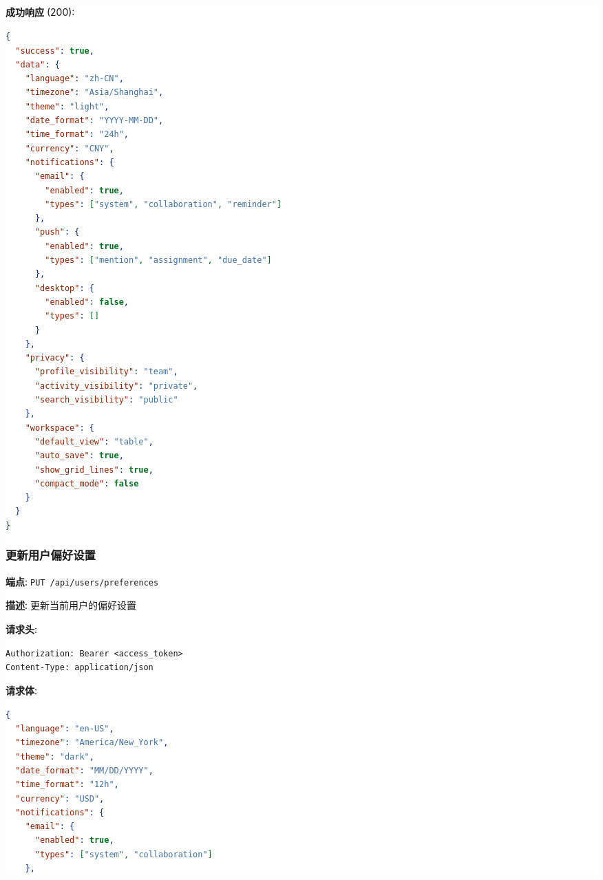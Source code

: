 **成功响应** (200):
```json
{
  "success": true,
  "data": {
    "language": "zh-CN",
    "timezone": "Asia/Shanghai",
    "theme": "light",
    "date_format": "YYYY-MM-DD",
    "time_format": "24h",
    "currency": "CNY",
    "notifications": {
      "email": {
        "enabled": true,
        "types": ["system", "collaboration", "reminder"]
      },
      "push": {
        "enabled": true,
        "types": ["mention", "assignment", "due_date"]
      },
      "desktop": {
        "enabled": false,
        "types": []
      }
    },
    "privacy": {
      "profile_visibility": "team",
      "activity_visibility": "private",
      "search_visibility": "public"
    },
    "workspace": {
      "default_view": "table",
      "auto_save": true,
      "show_grid_lines": true,
      "compact_mode": false
    }
  }
}
```

### 更新用户偏好设置

**端点**: `PUT /api/users/preferences`

**描述**: 更新当前用户的偏好设置

**请求头**:
```http
Authorization: Bearer <access_token>
Content-Type: application/json
```

**请求体**:
```json
{
  "language": "en-US",
  "timezone": "America/New_York",
  "theme": "dark",
  "date_format": "MM/DD/YYYY",
  "time_format": "12h",
  "currency": "USD",
  "notifications": {
    "email": {
      "enabled": true,
      "types": ["system", "collaboration"]
    },
```
